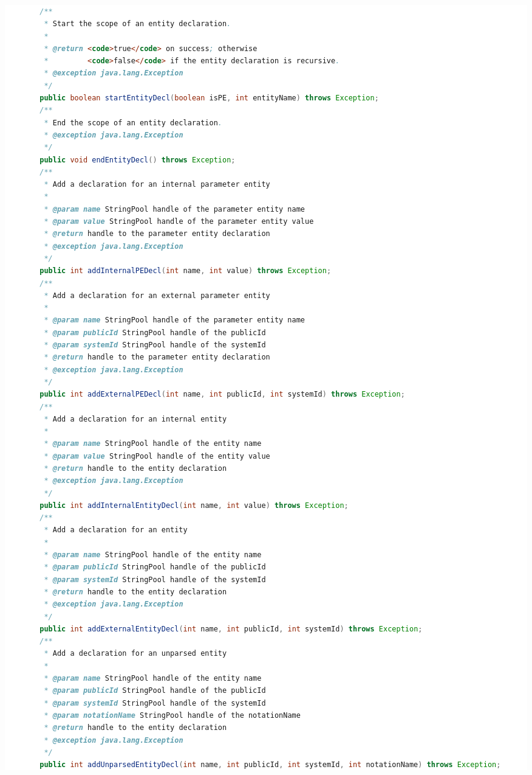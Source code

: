 ```java
        /**
         * Start the scope of an entity declaration.
         *
         * @return <code>true</code> on success; otherwise
         *         <code>false</code> if the entity declaration is recursive.
         * @exception java.lang.Exception
         */
        public boolean startEntityDecl(boolean isPE, int entityName) throws Exception;
        /**
         * End the scope of an entity declaration.
         * @exception java.lang.Exception
         */
        public void endEntityDecl() throws Exception;
        /**
         * Add a declaration for an internal parameter entity
         *
         * @param name StringPool handle of the parameter entity name
         * @param value StringPool handle of the parameter entity value
         * @return handle to the parameter entity declaration
         * @exception java.lang.Exception
         */
        public int addInternalPEDecl(int name, int value) throws Exception;
        /**
         * Add a declaration for an external parameter entity
         *
         * @param name StringPool handle of the parameter entity name
         * @param publicId StringPool handle of the publicId
         * @param systemId StringPool handle of the systemId
         * @return handle to the parameter entity declaration
         * @exception java.lang.Exception
         */
        public int addExternalPEDecl(int name, int publicId, int systemId) throws Exception;
        /**
         * Add a declaration for an internal entity
         *
         * @param name StringPool handle of the entity name
         * @param value StringPool handle of the entity value
         * @return handle to the entity declaration
         * @exception java.lang.Exception
         */
        public int addInternalEntityDecl(int name, int value) throws Exception;
        /**
         * Add a declaration for an entity
         *
         * @param name StringPool handle of the entity name
         * @param publicId StringPool handle of the publicId
         * @param systemId StringPool handle of the systemId
         * @return handle to the entity declaration
         * @exception java.lang.Exception
         */
        public int addExternalEntityDecl(int name, int publicId, int systemId) throws Exception;
        /**
         * Add a declaration for an unparsed entity
         *
         * @param name StringPool handle of the entity name
         * @param publicId StringPool handle of the publicId
         * @param systemId StringPool handle of the systemId
         * @param notationName StringPool handle of the notationName
         * @return handle to the entity declaration
         * @exception java.lang.Exception
         */
        public int addUnparsedEntityDecl(int name, int publicId, int systemId, int notationName) throws Exception;
```